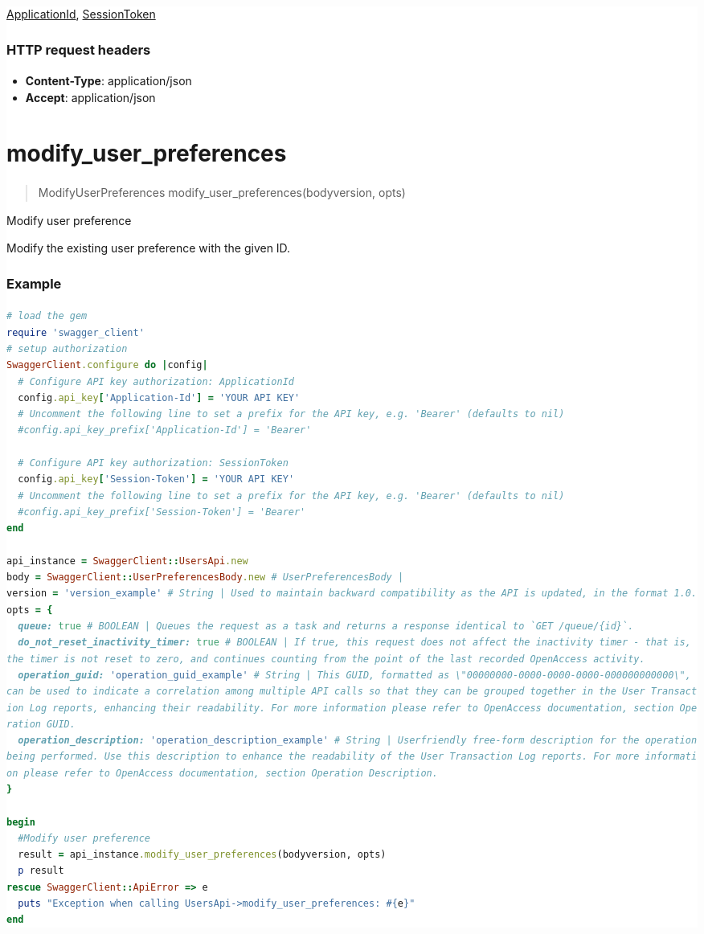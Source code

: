 [ApplicationId](../README.md#ApplicationId), [SessionToken](../README.md#SessionToken)

### HTTP request headers

 - **Content-Type**: application/json
 - **Accept**: application/json



# **modify_user_preferences**
> ModifyUserPreferences modify_user_preferences(bodyversion, opts)

Modify user preference

Modify the existing user preference with the given ID.

### Example
```ruby
# load the gem
require 'swagger_client'
# setup authorization
SwaggerClient.configure do |config|
  # Configure API key authorization: ApplicationId
  config.api_key['Application-Id'] = 'YOUR API KEY'
  # Uncomment the following line to set a prefix for the API key, e.g. 'Bearer' (defaults to nil)
  #config.api_key_prefix['Application-Id'] = 'Bearer'

  # Configure API key authorization: SessionToken
  config.api_key['Session-Token'] = 'YOUR API KEY'
  # Uncomment the following line to set a prefix for the API key, e.g. 'Bearer' (defaults to nil)
  #config.api_key_prefix['Session-Token'] = 'Bearer'
end

api_instance = SwaggerClient::UsersApi.new
body = SwaggerClient::UserPreferencesBody.new # UserPreferencesBody | 
version = 'version_example' # String | Used to maintain backward compatibility as the API is updated, in the format 1.0.
opts = { 
  queue: true # BOOLEAN | Queues the request as a task and returns a response identical to `GET /queue/{id}`.
  do_not_reset_inactivity_timer: true # BOOLEAN | If true, this request does not affect the inactivity timer - that is, the timer is not reset to zero, and continues counting from the point of the last recorded OpenAccess activity.
  operation_guid: 'operation_guid_example' # String | This GUID, formatted as \"00000000-0000-0000-0000-000000000000\", can be used to indicate a correlation among multiple API calls so that they can be grouped together in the User Transaction Log reports, enhancing their readability. For more information please refer to OpenAccess documentation, section Operation GUID.
  operation_description: 'operation_description_example' # String | Userfriendly free-form description for the operation being performed. Use this description to enhance the readability of the User Transaction Log reports. For more information please refer to OpenAccess documentation, section Operation Description.
}

begin
  #Modify user preference
  result = api_instance.modify_user_preferences(bodyversion, opts)
  p result
rescue SwaggerClient::ApiError => e
  puts "Exception when calling UsersApi->modify_user_preferences: #{e}"
end
```
